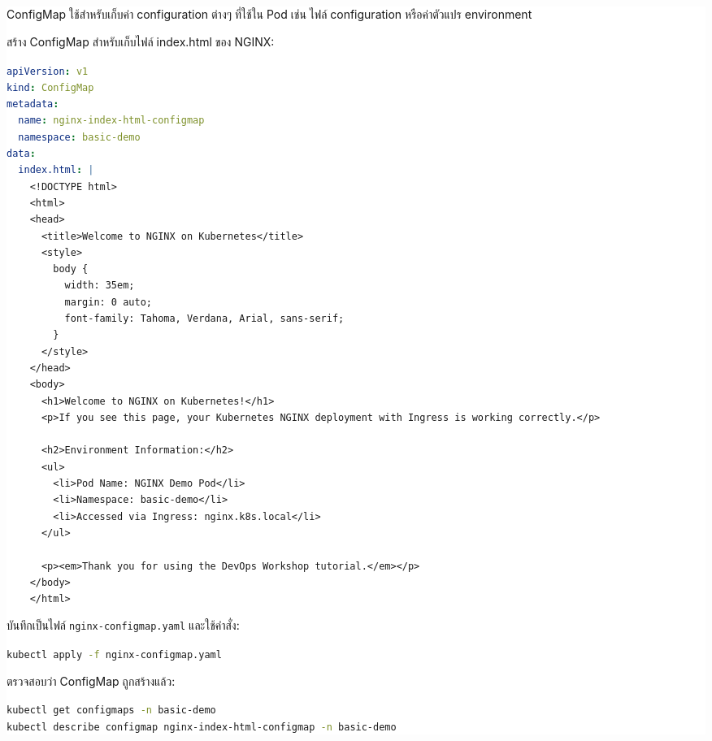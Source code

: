 ConfigMap ใช้สำหรับเก็บค่า configuration ต่างๆ ที่ใช้ใน Pod เช่น ไฟล์ configuration หรือค่าตัวแปร environment

สร้าง ConfigMap สำหรับเก็บไฟล์ index.html ของ NGINX:

```yaml
apiVersion: v1
kind: ConfigMap
metadata:
  name: nginx-index-html-configmap
  namespace: basic-demo
data:
  index.html: |
    <!DOCTYPE html>
    <html>
    <head>
      <title>Welcome to NGINX on Kubernetes</title>
      <style>
        body {
          width: 35em;
          margin: 0 auto;
          font-family: Tahoma, Verdana, Arial, sans-serif;
        }
      </style>
    </head>
    <body>
      <h1>Welcome to NGINX on Kubernetes!</h1>
      <p>If you see this page, your Kubernetes NGINX deployment with Ingress is working correctly.</p>
      
      <h2>Environment Information:</h2>
      <ul>
        <li>Pod Name: NGINX Demo Pod</li>
        <li>Namespace: basic-demo</li>
        <li>Accessed via Ingress: nginx.k8s.local</li>
      </ul>
      
      <p><em>Thank you for using the DevOps Workshop tutorial.</em></p>
    </body>
    </html>
```

บันทึกเป็นไฟล์ `nginx-configmap.yaml` และใช้คำสั่ง:

```bash
kubectl apply -f nginx-configmap.yaml
```

ตรวจสอบว่า ConfigMap ถูกสร้างแล้ว:

```bash
kubectl get configmaps -n basic-demo
kubectl describe configmap nginx-index-html-configmap -n basic-demo
```
